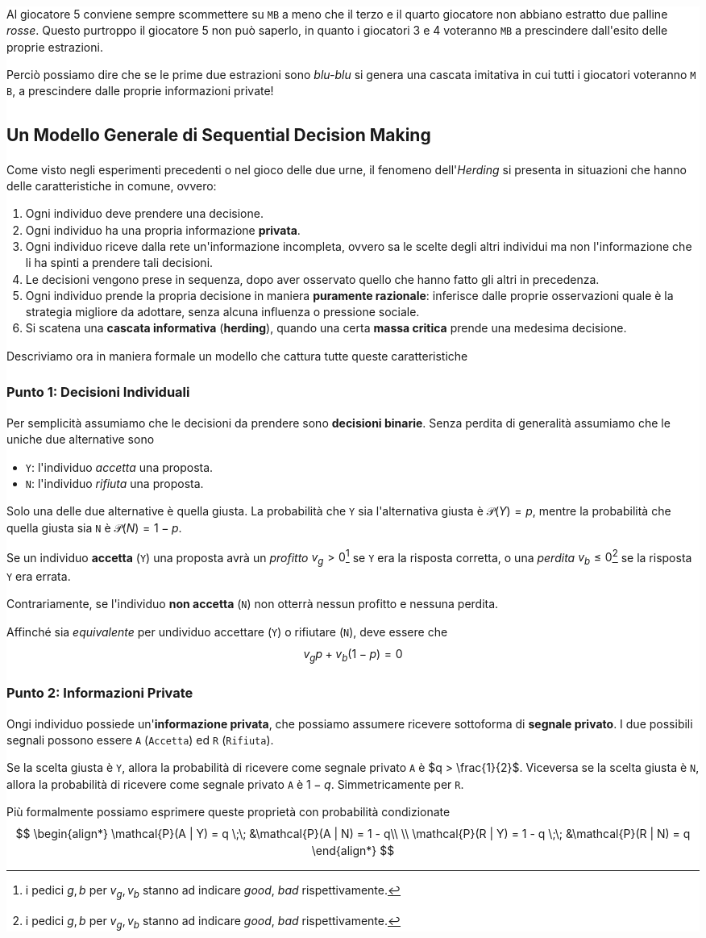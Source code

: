 Al giocatore 5 conviene sempre scommettere su `MB` a meno che il terzo e il quarto giocatore non abbiano estratto due palline *rosse*.
Questo purtroppo il giocatore 5 non può saperlo, in quanto i giocatori 3 e 4 voteranno `MB` a prescindere dall'esito delle proprie estrazioni.

Perciò possiamo dire che se le prime due estrazioni sono *blu-blu* si genera una cascata imitativa in cui tutti i giocatori voteranno `MB`, a prescindere dalle proprie informazioni private!

## Un Modello Generale di Sequential Decision Making
Come visto negli esperimenti precedenti o nel gioco delle due urne, il fenomeno dell\'*Herding* si presenta in situazioni che hanno delle caratteristiche in comune, ovvero:
1. Ogni individuo deve prendere una decisione.
2. Ogni individuo ha una propria informazione **privata**.
3. Ogni individuo riceve dalla rete un'informazione incompleta, ovvero sa le scelte degli altri individui ma non l'informazione che li ha spinti a prendere tali decisioni.
4. Le decisioni vengono prese in sequenza, dopo aver osservato quello che hanno fatto gli altri in precedenza.
5. Ogni individuo prende la propria decisione in maniera **puramente razionale**: inferisce dalle proprie osservazioni quale è la strategia migliore da adottare, senza alcuna influenza o pressione sociale.
6. Si scatena una **cascata informativa** (**herding**), quando una certa **massa critica** prende una medesima decisione.

Descriviamo ora in maniera formale un modello che cattura tutte queste caratteristiche

### Punto 1: Decisioni Individuali
Per semplicità assumiamo che le decisioni da prendere sono **decisioni binarie**.
Senza perdita di generalità assumiamo che le uniche due alternative sono
- `Y`: l'individuo *accetta* una proposta.
- `N`: l'individuo *rifiuta* una proposta.

Solo una delle due alternative è quella giusta. La probabilità che `Y` sia l'alternativa giusta è $\mathcal{P}(Y) = p$, mentre la probabilità che quella giusta sia `N` è $\mathcal{P}(N) = 1-p$.

Se un individuo **accetta** (`Y`) una proposta avrà un *profitto* $v_g > 0$[^1] se `Y` era la risposta corretta, o una *perdita* $v_b \leq 0$[^2] se la risposta `Y` era errata.

Contrariamente, se l'individuo **non accetta** (`N`) non otterrà nessun profitto e nessuna perdita.

Affinché sia *equivalente* per undividuo accettare (`Y`) o rifiutare (`N`), deve essere che
$$v_g p + v_b(1-p) = 0$$
### Punto 2: Informazioni Private
Ongi individuo possiede un'**informazione privata**, che possiamo assumere ricevere sottoforma di **segnale privato**.
I due possibili segnali possono essere `A` (`Accetta`) ed `R` (`Rifiuta`).

Se la scelta giusta è `Y`, allora la probabilità di ricevere come segnale privato `A` è $q > \frac{1}{2}$. 
Viceversa se la scelta giusta è `N`, allora la probabilità di ricevere come segnale privato `A` è $1 - q$.
Simmetricamente per `R`.

Più formalmente possiamo esprimere queste proprietà con probabilità condizionate
$$
\begin{align*}
	\mathcal{P}(A | Y) = q \;\; &\mathcal{P}(A | N) = 1 - q\\
	\\
	\mathcal{P}(R | Y) = 1 - q \;\; &\mathcal{P}(R | N) = q
\end{align*}
$$


[^1]: i pedici $g,b$ per $v_g, v_b$ stanno ad indicare *good*, *bad* rispettivamente.
[^2]: i pedici $g,b$ per $v_g, v_b$ stanno ad indicare *good*, *bad* rispettivamente.